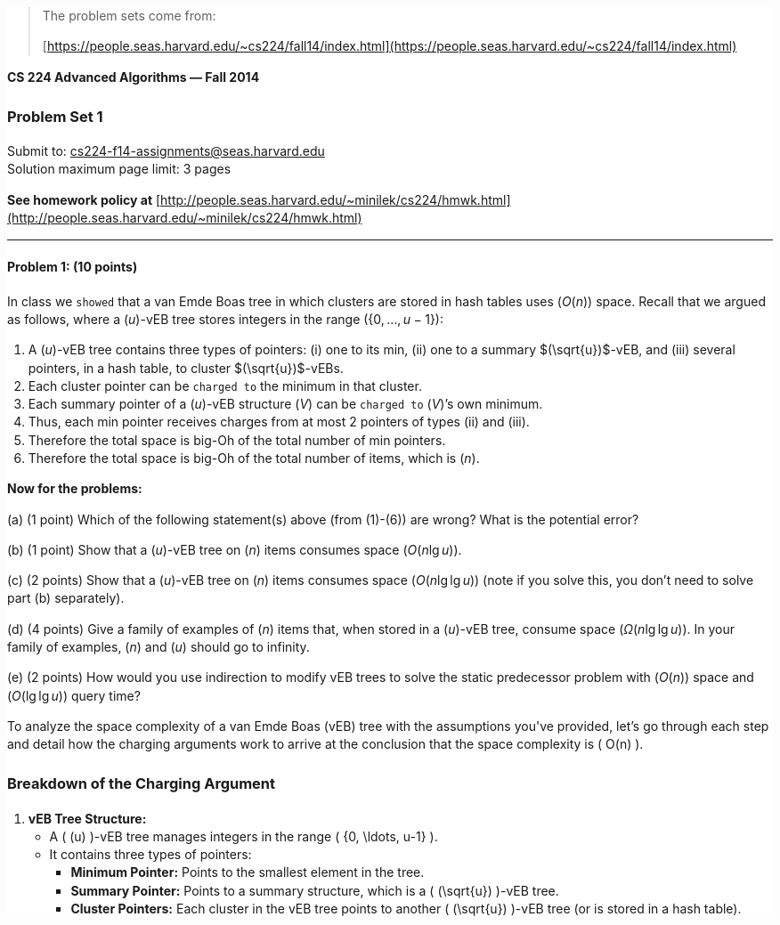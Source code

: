 > The problem sets come from:
> 
> [https://people.seas.harvard.edu/~cs224/fall14/index.html](https://people.seas.harvard.edu/~cs224/fall14/index.html)

**CS 224 Advanced Algorithms — Fall 2014**

### Problem Set 1

Submit to: [cs224-f14-assignments@seas.harvard.edu](mailto:cs224-f14-assignments@seas.harvard.edu)  
Solution maximum page limit: 3 pages

**See homework policy at** [http://people.seas.harvard.edu/~minilek/cs224/hmwk.html](http://people.seas.harvard.edu/~minilek/cs224/hmwk.html)

---

#### Problem 1: (10 points)

In class we `showed` that a van Emde Boas tree in which clusters are stored in hash tables uses $(O(n))$ space. Recall that we argued as follows, where a $(u)$-vEB tree stores integers in the range $(\{0,\ldots,u-1\})$:

1. A $(u)$-vEB tree contains three types of pointers: (i) one to its min, (ii) one to a summary $(\sqrt{u})$-vEB, and (iii) several pointers, in a hash table, to cluster $(\sqrt{u})$-vEBs.
2. Each cluster pointer can be `charged to` the minimum in that cluster.
3. Each summary pointer of a $(u)$-vEB structure $(V)$ can be `charged to` $(V)$’s own minimum.
4. Thus, each min pointer receives charges from at most 2 pointers of types (ii) and (iii).
5. Therefore the total space is big-Oh of the total number of min pointers.
6. Therefore the total space is big-Oh of the total number of items, which is $(n)$.

**Now for the problems:**

(a) (1 point) Which of the following statement(s) above (from (1)-(6)) are wrong? What is the potential error?

(b) (1 point) Show that a $(u)$-vEB tree on $(n)$ items consumes space $(O(n\lg u))$.

(c) (2 points) Show that a $(u)$-vEB tree on $(n)$ items consumes space $(O(n\lg\lg u))$ (note if you solve this, you don’t need to solve part (b) separately).

(d) (4 points) Give a family of examples of $(n)$ items that, when stored in a $(u)$-vEB tree, consume space $(\Omega(n\lg\lg u))$. In your family of examples, $(n)$ and $(u)$ should go to infinity.

(e) (2 points) How would you use indirection to modify vEB trees to solve the static predecessor problem with $(O(n))$ space and $(O(\lg\lg u))$ query time?

To analyze the space complexity of a van Emde Boas (vEB) tree with the assumptions you've provided, let’s go through each step and detail how the charging arguments work to arrive at the conclusion that the space complexity is \( O(n) \).

### Breakdown of the Charging Argument

1. **vEB Tree Structure:**
   - A \( (u) \)-vEB tree manages integers in the range \( \{0, \ldots, u-1\} \).
   - It contains three types of pointers:
     - **Minimum Pointer:** Points to the smallest element in the tree.
     - **Summary Pointer:** Points to a summary structure, which is a \( (\sqrt{u}) \)-vEB tree.
     - **Cluster Pointers:** Each cluster in the vEB tree points to another \( (\sqrt{u}) \)-vEB tree (or is stored in a hash table).

